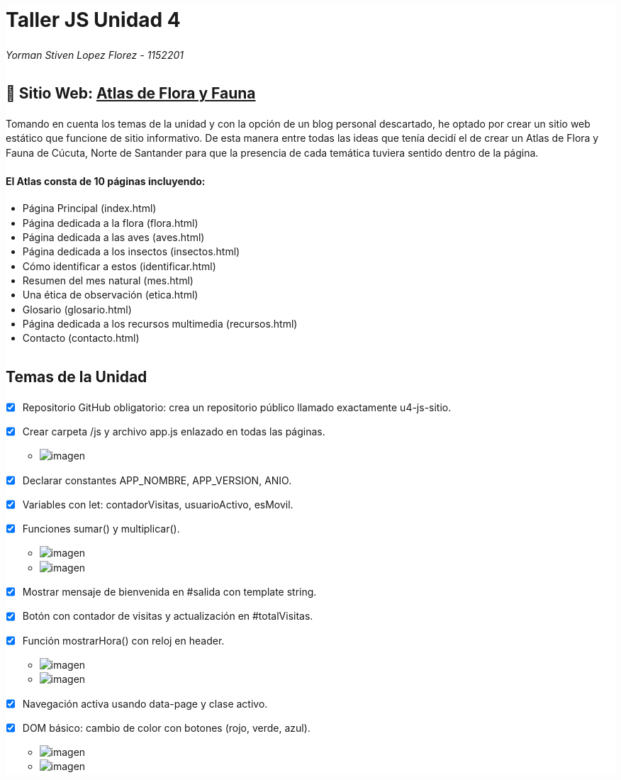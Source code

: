 # Taller JS Unidad 4

_Yorman Stiven Lopez Florez - 1152201_

## :deciduous_tree: Sitio Web: [Atlas de Flora y Fauna](https://n3xsu5.github.io/u4-js-sitio/)

Tomando en cuenta los temas de la unidad y con la opción de un blog personal descartado, he optado por crear un sitio web estático que funcione de sitio informativo. De esta manera entre todas las ideas que tenía decidí el de crear un Atlas de Flora y Fauna de Cúcuta, Norte de Santander para que la presencia de cada temática tuviera sentido dentro de la página.

#### El Atlas consta de 10 páginas incluyendo:

- Página Principal (index.html)
-	Página dedicada a la flora (flora.html)
-	Página dedicada a las aves (aves.html)
-	Página dedicada a los insectos (insectos.html)
-	Cómo identificar a estos (identificar.html)
-	Resumen del mes natural (mes.html)
-	Una ética de observación (etica.html)
-	Glosario (glosario.html)
-	Página dedicada a los recursos multimedia (recursos.html)
-	Contacto (contacto.html)

## Temas de la Unidad
- [x] Repositorio GitHub obligatorio: crea un repositorio público llamado exactamente u4-js-sitio.

- [x] Crear carpeta /js y archivo app.js enlazado en todas las páginas.
  - <img width="425" height="200" alt="imagen" src="https://github.com/user-attachments/assets/071ee0a4-69c4-4843-90e6-682cc437cfbe" />

- [x] Declarar constantes APP_NOMBRE, APP_VERSION, ANIO.
- [x] Variables con let: contadorVisitas, usuarioActivo, esMovil.
- [x] Funciones sumar() y multiplicar().
  - <img width="517" height="253" alt="imagen" src="https://github.com/user-attachments/assets/7a009684-a1b7-47d6-9c26-e9a4b07cdd18" />
  - <img width="1101" height="407" alt="imagen" src="https://github.com/user-attachments/assets/d8afb9bd-21b7-4c98-b2e5-720c71eef6df" />

- [x] Mostrar mensaje de bienvenida en #salida con template string.
- [x] Botón con contador de visitas y actualización en #totalVisitas.
- [x] Función mostrarHora() con reloj en header.
  - <img width="772" height="541" alt="imagen" src="https://github.com/user-attachments/assets/1827dc09-ac97-4900-a7de-4db835aabf24" />
  - <img width="1119" height="71" alt="imagen" src="https://github.com/user-attachments/assets/3485ac8f-de7a-45b8-9a61-87af2814f027" />

- [x] Navegación activa usando data-page y clase activo.
- [x] DOM básico: cambio de color con botones (rojo, verde, azul).
  - <img width="552" height="408" alt="imagen" src="https://github.com/user-attachments/assets/06d341b2-3149-4f1a-b1cc-b7731c30000c" />
  - <img width="1366" height="696" alt="imagen" src="https://github.com/user-attachments/assets/6ce00470-5663-4fb9-a495-e675e942c52f" />
